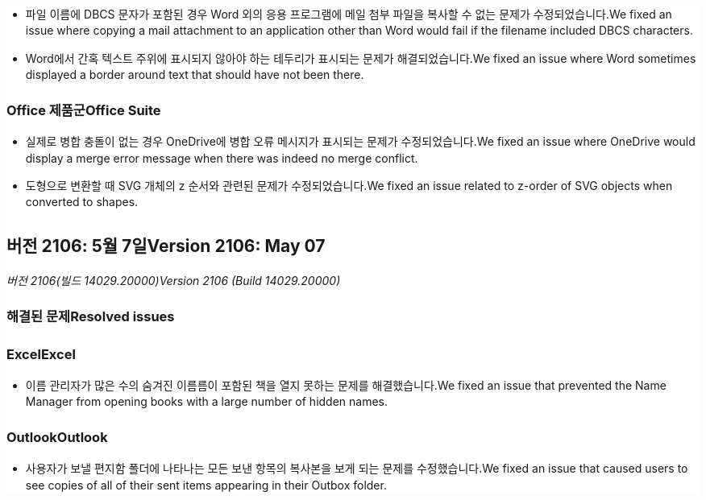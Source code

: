 
- <span data-ttu-id="f5d63-317">파일 이름에 DBCS 문자가 포함된 경우 Word 외의 응용 프로그램에 메일 첨부 파일을 복사할 수 없는 문제가 수정되었습니다.</span><span class="sxs-lookup"><span data-stu-id="f5d63-317">We fixed an issue where copying a mail attachment to an application other than Word would fail if the filename included DBCS characters.</span></span>


- <span data-ttu-id="f5d63-318">Word에서 간혹 텍스트 주위에 표시되지 않아야 하는 테두리가 표시되는 문제가 해결되었습니다.</span><span class="sxs-lookup"><span data-stu-id="f5d63-318">We fixed an issue where Word sometimes displayed a border around text that should have not been there.</span></span>


### <a name="office-suite"></a><span data-ttu-id="f5d63-319">Office 제품군</span><span class="sxs-lookup"><span data-stu-id="f5d63-319">Office Suite</span></span>

- <span data-ttu-id="f5d63-320">실제로 병합 충돌이 없는 경우 OneDrive에 병합 오류 메시지가 표시되는 문제가 수정되었습니다.</span><span class="sxs-lookup"><span data-stu-id="f5d63-320">We fixed an issue where OneDrive would display a merge error message when there was indeed no merge conflict.</span></span>


- <span data-ttu-id="f5d63-321">도형으로 변환할 때 SVG 개체의 z 순서와 관련된 문제가 수정되었습니다.</span><span class="sxs-lookup"><span data-stu-id="f5d63-321">We fixed an issue related to z-order of SVG objects when converted to shapes.</span></span>



[//]: # (버그 세부 정보 콘텐츠를 제거하지 마세요. 끝)

## <a name="version-2106-may-07"></a><span data-ttu-id="f5d63-323">버전 2106: 5월 7일</span><span class="sxs-lookup"><span data-stu-id="f5d63-323">Version 2106: May 07</span></span>
<span data-ttu-id="f5d63-324">*버전 2106(빌드 14029.20000)*</span><span class="sxs-lookup"><span data-stu-id="f5d63-324">*Version 2106 (Build 14029.20000)*</span></span>


[//]: # (버그 세부 정보 콘텐츠를 제거하지 마세요. 시작)

### <a name="resolved-issues"></a><span data-ttu-id="f5d63-326">해결된 문제</span><span class="sxs-lookup"><span data-stu-id="f5d63-326">Resolved issues</span></span>
### <a name="excel"></a><span data-ttu-id="f5d63-327">Excel</span><span class="sxs-lookup"><span data-stu-id="f5d63-327">Excel</span></span>

- <span data-ttu-id="f5d63-328">이름 관리자가 많은 수의 숨겨진 이름름이 포함된 책을 열지 못하는 문제를 해결했습니다.</span><span class="sxs-lookup"><span data-stu-id="f5d63-328">We fixed an issue that prevented the Name Manager from opening books with a large number of hidden names.</span></span>


### <a name="outlook"></a><span data-ttu-id="f5d63-329">Outlook</span><span class="sxs-lookup"><span data-stu-id="f5d63-329">Outlook</span></span>

- <span data-ttu-id="f5d63-330">사용자가 보낼 편지함 폴더에 나타나는 모든 보낸 항목의 복사본을 보게 되는 문제를 수정했습니다.</span><span class="sxs-lookup"><span data-stu-id="f5d63-330">We fixed an issue that caused users to see copies of all of their sent items appearing in their Outbox folder.</span></span>


[//]: # (제거하지 마세요)
[//]: # (기능 세부 정보 콘텐츠를 제거하지 마세요. 시작)
[//]: # (기능 세부 정보 콘텐츠를 제거하지 마세요. 시작)
[//]: # (기능 세부 정보 콘텐츠를 제거하지 마세요. 끝)
[//]: # (기능 세부 정보 콘텐츠를 제거하지 마세요. 시작)
[//]: # (기능 세부 정보 콘텐츠를 제거하지 마세요. 끝)
[//]: # (기능 세부 정보 콘텐츠를 제거하지 마세요. 시작)
[//]: # (기능 세부 정보 콘텐츠를 제거하지 마세요. 끝)
[//]: # (기능 세부 정보 콘텐츠를 제거하지 마세요. 시작)
[//]: # (기능 세부 정보 콘텐츠를 제거하지 마세요. 끝)
[//]: # (기능 세부 정보 콘텐츠를 제거하지 마세요. 시작)
[//]: # (기능 세부 정보 콘텐츠를 제거하지 마세요. 끝)
[//]: # (기능 세부 정보 콘텐츠를 제거하지 마세요. 시작)
[//]: # (기능 세부 정보 콘텐츠를 제거하지 마세요. 끝)
[//]: # (기능 세부 정보 콘텐츠를 제거하지 마세요. 시작)
[//]: # (기능 세부 정보 콘텐츠를 제거하지 마세요. 끝)
[//]: # (기능 세부 정보 콘텐츠를 제거하지 마세요. 시작)
[//]: # (기능 세부 정보 콘텐츠를 제거하지 마세요. 끝)
[//]: # (기능 세부 정보 콘텐츠를 제거하지 마세요. 시작)
[//]: # (기능 세부 정보 콘텐츠를 제거하지 마세요. 끝)
[//]: # (기능 세부 정보 콘텐츠를 제거하지 마세요. 시작)
[//]: # (기능 세부 정보 콘텐츠를 제거하지 마세요. 끝)
[//]: # (기능 세부 정보 콘텐츠를 제거하지 마세요. 시작)
[//]: # (기능 세부 정보 콘텐츠를 제거하지 마세요. 끝)
[//]: # (버그 세부 정보 콘텐츠를 제거하지 마세요 끝)
[//]: # (버그 세부 정보 콘텐츠를 제거하지 마세요 끝)
[//]: # (버그 세부 정보 콘텐츠를 제거하지 마세요 끝)
[//]: # (기능 세부 정보 콘텐츠를 제거하지 마세요. 시작)
[//]: # (기능 세부 정보 콘텐츠를 제거하지 마세요. 끝)